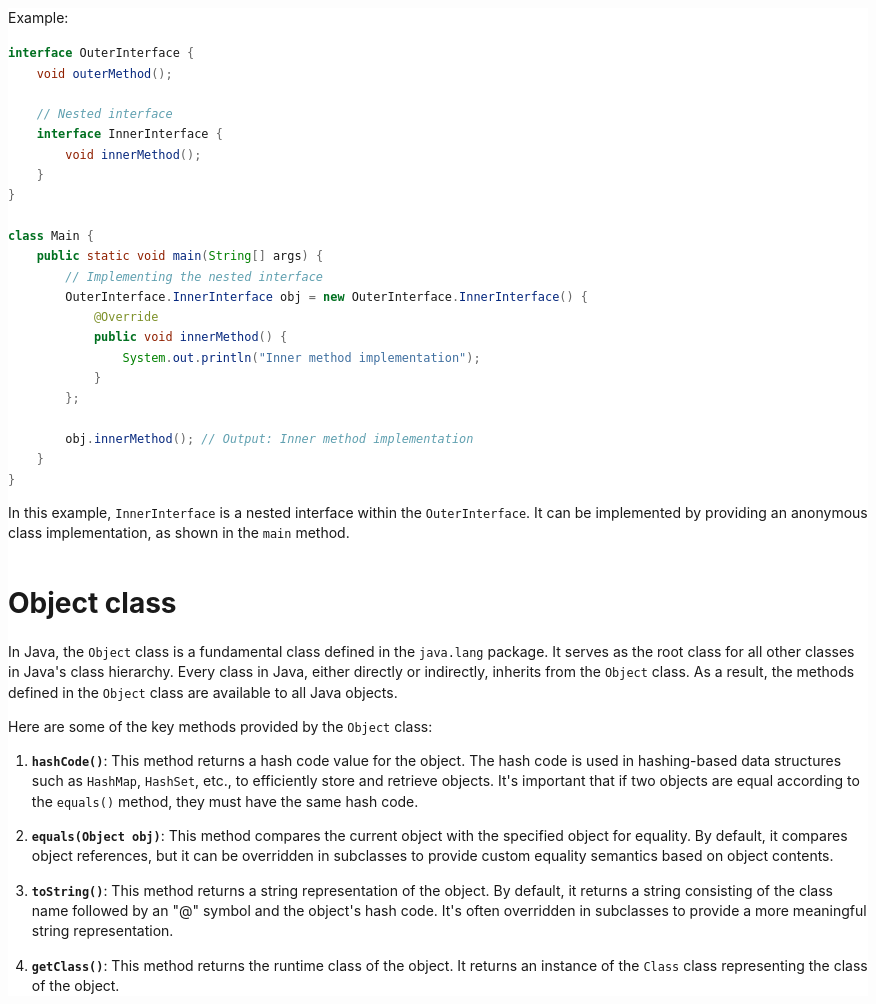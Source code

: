 Example:
```java
interface OuterInterface {
    void outerMethod();

    // Nested interface
    interface InnerInterface {
        void innerMethod();
    }
}

class Main {
    public static void main(String[] args) {
        // Implementing the nested interface
        OuterInterface.InnerInterface obj = new OuterInterface.InnerInterface() {
            @Override
            public void innerMethod() {
                System.out.println("Inner method implementation");
            }
        };

        obj.innerMethod(); // Output: Inner method implementation
    }
}
```

In this example, `InnerInterface` is a nested interface within the `OuterInterface`. It can be implemented by providing an anonymous class implementation, as shown in the `main` method.

# Object class

In Java, the `Object` class is a fundamental class defined in the `java.lang` package. It serves as the root class for all other classes in Java's class hierarchy. Every class in Java, either directly or indirectly, inherits from the `Object` class. As a result, the methods defined in the `Object` class are available to all Java objects.

Here are some of the key methods provided by the `Object` class:

1. **`hashCode()`**: This method returns a hash code value for the object. The hash code is used in hashing-based data structures such as `HashMap`, `HashSet`, etc., to efficiently store and retrieve objects. It's important that if two objects are equal according to the `equals()` method, they must have the same hash code.

2. **`equals(Object obj)`**: This method compares the current object with the specified object for equality. By default, it compares object references, but it can be overridden in subclasses to provide custom equality semantics based on object contents.

3. **`toString()`**: This method returns a string representation of the object. By default, it returns a string consisting of the class name followed by an "@" symbol and the object's hash code. It's often overridden in subclasses to provide a more meaningful string representation.

4. **`getClass()`**: This method returns the runtime class of the object. It returns an instance of the `Class` class representing the class of the object.
